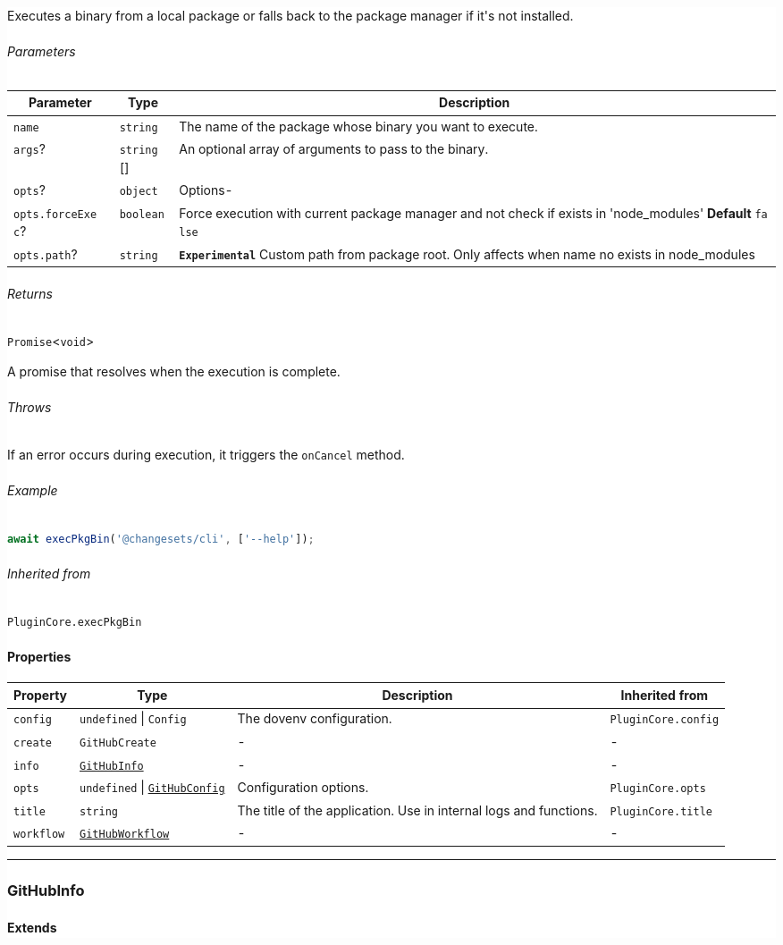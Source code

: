 Executes a binary from a local package or falls back to the package manager if it's not installed.

###### Parameters

| Parameter | Type | Description |
| ------ | ------ | ------ |
| `name` | `string` | The name of the package whose binary you want to execute. |
| `args`? | `string`[] | An optional array of arguments to pass to the binary. |
| `opts`? | `object` | Options- |
| `opts.forceExec`? | `boolean` | Force execution with current package manager and not check if exists in 'node_modules' **Default** `false` |
| `opts.path`? | `string` | **`Experimental`** Custom path from package root. Only affects when name no exists in node_modules |

###### Returns

`Promise`\<`void`\>

A promise that resolves when the execution is complete.

###### Throws

If an error occurs during execution, it triggers the `onCancel` method.

###### Example

```ts
await execPkgBin('@changesets/cli', ['--help']);
```

###### Inherited from

`PluginCore.execPkgBin`

#### Properties

| Property | Type | Description | Inherited from |
| ------ | ------ | ------ | ------ |
| `config` | `undefined` \| `Config` | The dovenv configuration. | `PluginCore.config` |
| `create` | `GitHubCreate` | - | - |
| `info` | [`GitHubInfo`](#githubinfo) | - | - |
| `opts` | `undefined` \| [`GitHubConfig`](#githubconfig) | Configuration options. | `PluginCore.opts` |
| `title` | `string` | The title of the application. Use in internal logs and functions. | `PluginCore.title` |
| `workflow` | [`GitHubWorkflow`](#githubworkflow) | - | - |

***

### GitHubInfo

#### Extends
